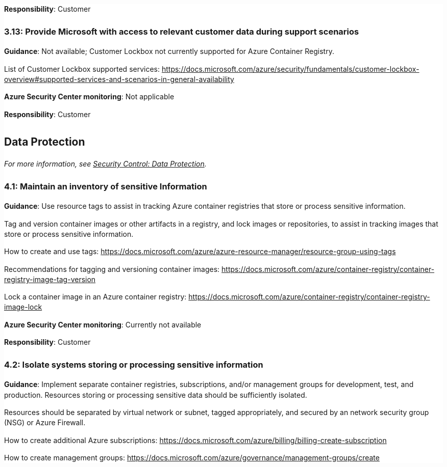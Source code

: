 **Responsibility**: Customer

### 3.13: Provide Microsoft with access to relevant customer data during support scenarios

**Guidance**: Not available; Customer Lockbox not currently supported for Azure Container Registry.

List of Customer Lockbox supported services: https://docs.microsoft.com/azure/security/fundamentals/customer-lockbox-overview#supported-services-and-scenarios-in-general-availability



**Azure Security Center monitoring**: Not applicable

**Responsibility**: Customer

## Data Protection

*For more information, see [Security Control: Data Protection](../security/benchmarks/security-control-data-protection.md).*

### 4.1: Maintain an inventory of sensitive Information

**Guidance**: Use resource tags to assist in tracking Azure container registries that store or process sensitive information.

Tag and version container images or other artifacts in a registry, and lock images or repositories, to assist in tracking images that store or process sensitive information.

How to create and use tags:  https://docs.microsoft.com/azure/azure-resource-manager/resource-group-using-tags

Recommendations for tagging and versioning container images:  https://docs.microsoft.com/azure/container-registry/container-registry-image-tag-version

Lock a container image in an Azure container registry:  https://docs.microsoft.com/azure/container-registry/container-registry-image-lock



**Azure Security Center monitoring**: Currently not available

**Responsibility**: Customer

### 4.2: Isolate systems storing or processing sensitive information

**Guidance**: Implement separate container registries, subscriptions, and/or management groups for development, test, and production. Resources storing or processing sensitive data should be sufficiently isolated.

Resources should be separated by virtual network or subnet, tagged appropriately, and secured by an network security group (NSG) or Azure Firewall.

How to create additional Azure subscriptions:  https://docs.microsoft.com/azure/billing/billing-create-subscription

How to create management groups:  https://docs.microsoft.com/azure/governance/management-groups/create
